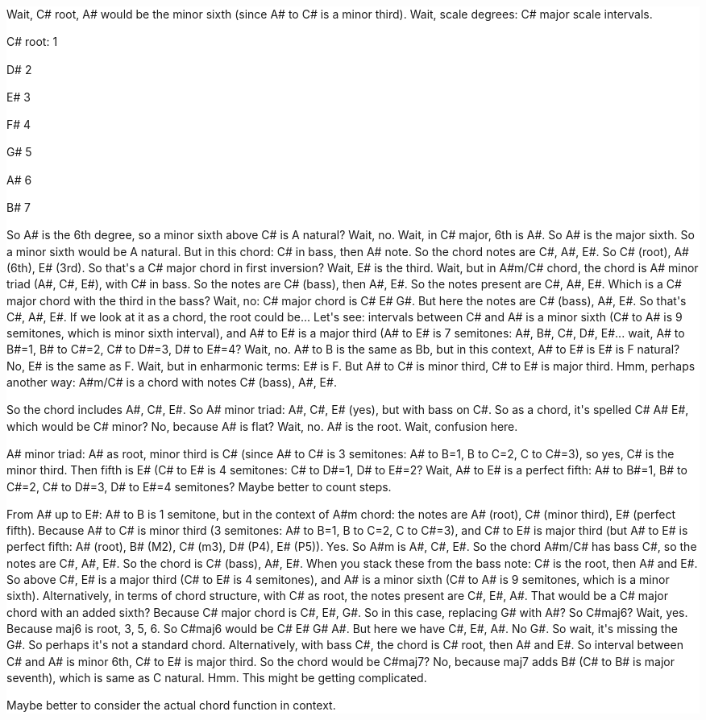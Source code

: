 Wait, C# root, A# would be the minor sixth (since A# to C# is a minor third). Wait, scale degrees: C# major scale intervals.

C# root: 1

D# 2

E# 3

F# 4

G# 5

A# 6

B# 7

So A# is the 6th degree, so a minor sixth above C# is A natural? Wait, no. Wait, in C# major, 6th is A#. So A# is the major sixth. So a minor sixth would be A natural. But in this chord: C# in bass, then A# note. So the chord notes are C#, A#, E#. So C# (root), A# (6th), E# (3rd). So that's a C# major chord in first inversion? Wait, E# is the third. Wait, but in A#m/C# chord, the chord is A# minor triad (A#, C#, E#), with C# in bass. So the notes are C# (bass), then A#, E#. So the notes present are C#, A#, E#. Which is a C# major chord with the third in the bass? Wait, no: C# major chord is C# E# G#. But here the notes are C# (bass), A#, E#. So that's C#, A#, E#. If we look at it as a chord, the root could be... Let's see: intervals between C# and A# is a minor sixth (C# to A# is 9 semitones, which is minor sixth interval), and A# to E# is a major third (A# to E# is 7 semitones: A#, B#, C#, D#, E#... wait, A# to B#=1, B# to C#=2, C# to D#=3, D# to E#=4? Wait, no. A# to B is the same as Bb, but in this context, A# to E# is E# is F natural? No, E# is the same as F. Wait, but in enharmonic terms: E# is F. But A# to C# is minor third, C# to E# is major third. Hmm, perhaps another way: A#m/C# is a chord with notes C# (bass), A#, E#.

So the chord includes A#, C#, E#. So A# minor triad: A#, C#, E# (yes), but with bass on C#. So as a chord, it's spelled C# A# E#, which would be C# minor? No, because A# is flat? Wait, no. A# is the root. Wait, confusion here.

A# minor triad: A# as root, minor third is C# (since A# to C# is 3 semitones: A# to B=1, B to C=2, C to C#=3), so yes, C# is the minor third. Then fifth is E# (C# to E# is 4 semitones: C# to D#=1, D# to E#=2? Wait, A# to E# is a perfect fifth: A# to B#=1, B# to C#=2, C# to D#=3, D# to E#=4 semitones? Maybe better to count steps.

From A# up to E#: A# to B is 1 semitone, but in the context of A#m chord: the notes are A# (root), C# (minor third), E# (perfect fifth). Because A# to C# is minor third (3 semitones: A# to B=1, B to C=2, C to C#=3), and C# to E# is major third (but A# to E# is perfect fifth: A# (root), B# (M2), C# (m3), D# (P4), E# (P5)). Yes. So A#m is A#, C#, E#. So the chord A#m/C# has bass C#, so the notes are C#, A#, E#. So the chord is C# (bass), A#, E#. When you stack these from the bass note: C# is the root, then A# and E#. So above C#, E# is a major third (C# to E# is 4 semitones), and A# is a minor sixth (C# to A# is 9 semitones, which is a minor sixth). Alternatively, in terms of chord structure, with C# as root, the notes present are C#, E#, A#. That would be a C# major chord with an added sixth? Because C# major chord is C#, E#, G#. So in this case, replacing G# with A#? So C#maj6? Wait, yes. Because maj6 is root, 3, 5, 6. So C#maj6 would be C# E# G# A#. But here we have C#, E#, A#. No G#. So wait, it's missing the G#. So perhaps it's not a standard chord. Alternatively, with bass C#, the chord is C# root, then A# and E#. So interval between C# and A# is minor 6th, C# to E# is major third. So the chord would be C#maj7? No, because maj7 adds B# (C# to B# is major seventh), which is same as C natural. Hmm. This might be getting complicated.

Maybe better to consider the actual chord function in context.
